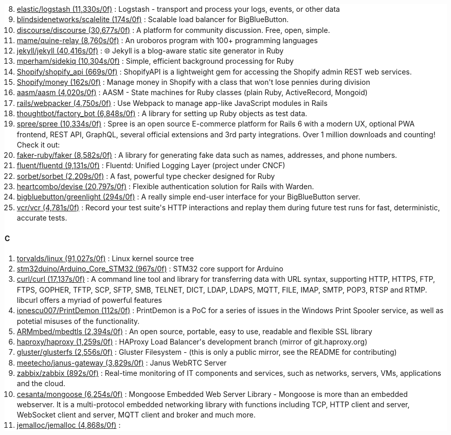 8. [elastic/logstash (11,330s/0f)](https://github.com/elastic/logstash) : Logstash - transport and process your logs, events, or other data
9. [blindsidenetworks/scalelite (174s/0f)](https://github.com/blindsidenetworks/scalelite) : Scalable load balancer for BigBlueButton.
10. [discourse/discourse (30,677s/0f)](https://github.com/discourse/discourse) : A platform for community discussion. Free, open, simple.
11. [mame/quine-relay (8,760s/0f)](https://github.com/mame/quine-relay) : An uroboros program with 100+ programming languages
12. [jekyll/jekyll (40,416s/0f)](https://github.com/jekyll/jekyll) : 🌐 Jekyll is a blog-aware static site generator in Ruby
13. [mperham/sidekiq (10,304s/0f)](https://github.com/mperham/sidekiq) : Simple, efficient background processing for Ruby
14. [Shopify/shopify_api (669s/0f)](https://github.com/Shopify/shopify_api) : ShopifyAPI is a lightweight gem for accessing the Shopify admin REST web services.
15. [Shopify/money (162s/0f)](https://github.com/Shopify/money) : Manage money in Shopify with a class that won't lose pennies during division
16. [aasm/aasm (4,020s/0f)](https://github.com/aasm/aasm) : AASM - State machines for Ruby classes (plain Ruby, ActiveRecord, Mongoid)
17. [rails/webpacker (4,750s/0f)](https://github.com/rails/webpacker) : Use Webpack to manage app-like JavaScript modules in Rails
18. [thoughtbot/factory_bot (6,848s/0f)](https://github.com/thoughtbot/factory_bot) : A library for setting up Ruby objects as test data.
19. [spree/spree (10,334s/0f)](https://github.com/spree/spree) : Spree is an open source E-commerce platform for Rails 6 with a modern UX, optional PWA frontend, REST API, GraphQL, several official extensions and 3rd party integrations. Over 1 million downloads and counting! Check it out:
20. [faker-ruby/faker (8,582s/0f)](https://github.com/faker-ruby/faker) : A library for generating fake data such as names, addresses, and phone numbers.
21. [fluent/fluentd (9,131s/0f)](https://github.com/fluent/fluentd) : Fluentd: Unified Logging Layer (project under CNCF)
22. [sorbet/sorbet (2,209s/0f)](https://github.com/sorbet/sorbet) : A fast, powerful type checker designed for Ruby
23. [heartcombo/devise (20,797s/0f)](https://github.com/heartcombo/devise) : Flexible authentication solution for Rails with Warden.
24. [bigbluebutton/greenlight (294s/0f)](https://github.com/bigbluebutton/greenlight) : A really simple end-user interface for your BigBlueButton server.
25. [vcr/vcr (4,781s/0f)](https://github.com/vcr/vcr) : Record your test suite's HTTP interactions and replay them during future test runs for fast, deterministic, accurate tests.

#### C
1. [torvalds/linux (91,027s/0f)](https://github.com/torvalds/linux) : Linux kernel source tree
2. [stm32duino/Arduino_Core_STM32 (967s/0f)](https://github.com/stm32duino/Arduino_Core_STM32) : STM32 core support for Arduino
3. [curl/curl (17,137s/0f)](https://github.com/curl/curl) : A command line tool and library for transferring data with URL syntax, supporting HTTP, HTTPS, FTP, FTPS, GOPHER, TFTP, SCP, SFTP, SMB, TELNET, DICT, LDAP, LDAPS, MQTT, FILE, IMAP, SMTP, POP3, RTSP and RTMP. libcurl offers a myriad of powerful features
4. [ionescu007/PrintDemon (112s/0f)](https://github.com/ionescu007/PrintDemon) : PrintDemon is a PoC for a series of issues in the Windows Print Spooler service, as well as potetial misuses of the functionality.
5. [ARMmbed/mbedtls (2,394s/0f)](https://github.com/ARMmbed/mbedtls) : An open source, portable, easy to use, readable and flexible SSL library
6. [haproxy/haproxy (1,259s/0f)](https://github.com/haproxy/haproxy) : HAProxy Load Balancer's development branch (mirror of git.haproxy.org)
7. [gluster/glusterfs (2,556s/0f)](https://github.com/gluster/glusterfs) : Gluster Filesystem - (this is only a public mirror, see the README for contributing)
8. [meetecho/janus-gateway (3,829s/0f)](https://github.com/meetecho/janus-gateway) : Janus WebRTC Server
9. [zabbix/zabbix (892s/0f)](https://github.com/zabbix/zabbix) : Real-time monitoring of IT components and services, such as networks, servers, VMs, applications and the cloud.
10. [cesanta/mongoose (6,254s/0f)](https://github.com/cesanta/mongoose) : Mongoose Embedded Web Server Library - Mongoose is more than an embedded webserver. It is a multi-protocol embedded networking library with functions including TCP, HTTP client and server, WebSocket client and server, MQTT client and broker and much more.
11. [jemalloc/jemalloc (4,868s/0f)](https://github.com/jemalloc/jemalloc) : 